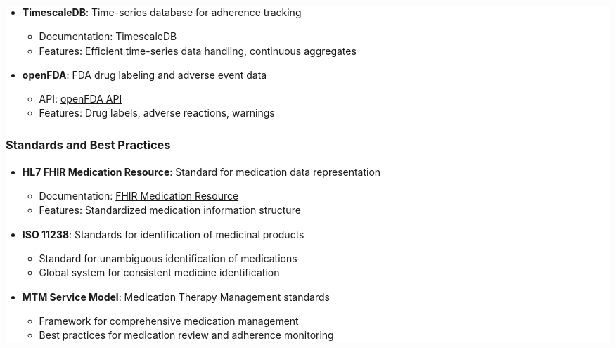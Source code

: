 - **TimescaleDB**: Time-series database for adherence tracking
  - Documentation: [TimescaleDB](https://docs.timescale.com/)
  - Features: Efficient time-series data handling, continuous aggregates

- **openFDA**: FDA drug labeling and adverse event data
  - API: [openFDA API](https://open.fda.gov/apis/)
  - Features: Drug labels, adverse reactions, warnings

### Standards and Best Practices

- **HL7 FHIR Medication Resource**: Standard for medication data representation
  - Documentation: [FHIR Medication Resource](https://www.hl7.org/fhir/medication.html)
  - Features: Standardized medication information structure

- **ISO 11238**: Standards for identification of medicinal products
  - Standard for unambiguous identification of medications
  - Global system for consistent medicine identification

- **MTM Service Model**: Medication Therapy Management standards
  - Framework for comprehensive medication management
  - Best practices for medication review and adherence monitoring
